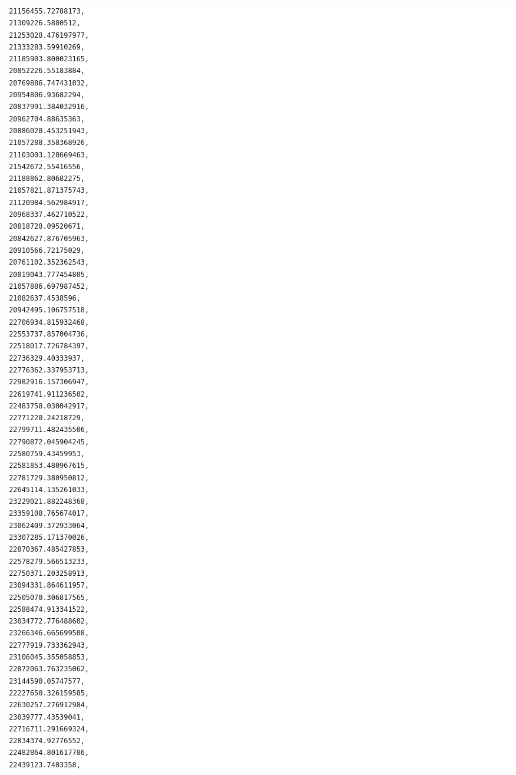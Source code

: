      21156455.72788173,
     21309226.5880512,
     21253028.476197977,
     21333283.59910269,
     21185903.800023165,
     20852226.55183884,
     20769886.747431032,
     20954806.93682294,
     20837991.384032916,
     20962704.88635363,
     20886020.453251943,
     21057288.358368926,
     21103003.128669463,
     21542672.55416556,
     21188862.80682275,
     21057821.871375743,
     21120984.562984917,
     20968337.462710522,
     20818728.09520671,
     20842627.876705963,
     20910566.72175029,
     20761102.352362543,
     20819043.777454805,
     21057886.697987452,
     21082637.4538596,
     20942495.106757518,
     22706934.815932468,
     22553737.857004736,
     22518017.726784397,
     22736329.40333937,
     22776362.337953713,
     22982916.157306947,
     22619741.911236502,
     22483758.030042917,
     22771220.24218729,
     22799711.482435506,
     22790872.045904245,
     22580759.43459953,
     22581853.480967615,
     22781729.380950812,
     22645114.135261033,
     23229021.882248368,
     23359108.765674017,
     23062409.372933064,
     23307285.171370026,
     22870367.485427853,
     22578279.566513233,
     22750371.203258913,
     23094331.864611957,
     22505070.306817565,
     22588474.913341522,
     23034772.776488602,
     23266346.665699508,
     22777919.733362943,
     23106045.355058853,
     22872063.763235062,
     23144590.05747577,
     22227650.326159585,
     22630257.276912984,
     23039777.43539041,
     22716711.291669324,
     22834374.92776552,
     22482864.801617786,
     22439123.7403358,